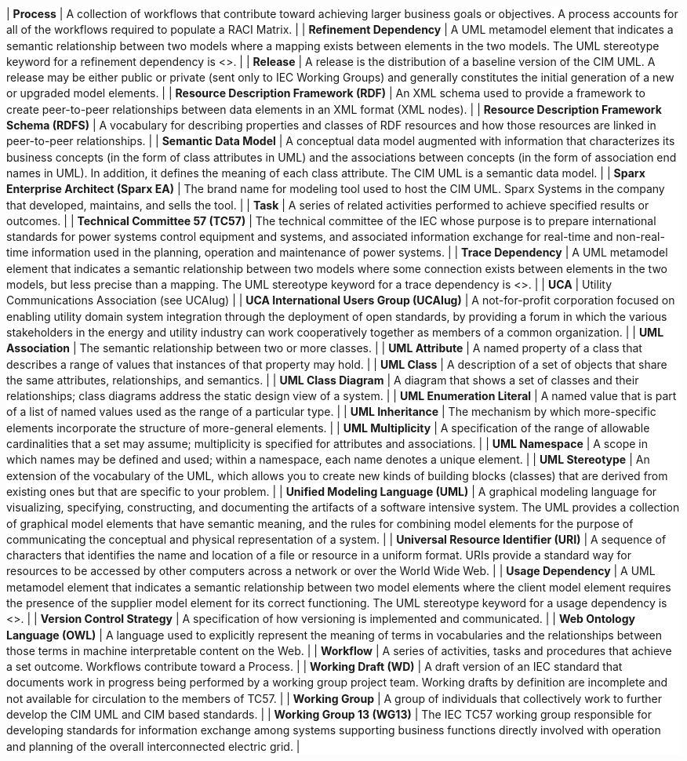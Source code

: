 | **Process** | A collection of workflows that contribute toward achieving larger business goals or objectives. A process accounts for all of the workflows required to populate a RACI Matrix. |
| **Refinement Dependency** | A UML metamodel element that indicates a semantic relationship between two models where a mapping exists between elements in the two models. The UML stereotype keyword for a refinement dependency is <<refine>>. |
| **Release** | A release is the distribution of a baseline version of the CIM UML. A release may be either public or private (sent only to IEC Working Groups) and generally constitutes the initial generation of a new or upgraded model elements. |
| **Resource Description Framework (RDF)** | An XML schema used to provide a framework to create peer-to-peer relationships between data elements in an XML format (XML nodes). |
| **Resource Description Framework Schema (RDFS)** | A vocabulary for describing properties and classes of RDF resources and how those resources are linked in peer-to-peer relationships. |
| **Semantic Data Model** | A conceptual data model augmented with information that characterizes its business concepts (in the form of class attributes in UML) and the associations between concepts (in the form of association end names in UML). In addition, it defines the meaning of each class attribute. The CIM UML is a semantic data model. |
| **Sparx Enterprise Architect (Sparx EA)** | The brand name for modeling tool used to host the CIM UML. Sparx Systems in the company that developed, maintains, and sells the tool. |
| **Task** | A series of related activities performed to achieve specified results or outcomes. |
| **Technical Committee 57 (TC57)** | The technical committee of the IEC whose purpose is to prepare international standards for power systems control equipment and systems, and associated information exchange for real-time and non-real-time information used in the planning, operation and maintenance of power systems.  |
| **Trace Dependency** | A UML metamodel element that indicates a semantic relationship between two models where some connection exists between elements in the two models, but less precise than a mapping. The UML stereotype keyword for a trace dependency is <<trace>>. |
| **UCA** | Utility Communications Association (see UCAIug) |
| **UCA International Users Group (UCAIug)** | A not-for-profit corporation focused on enabling utility domain system integration through the deployment of open standards, by providing a forum in which the various stakeholders in the energy and utility industry can work cooperatively together as members of a common organization. |
| **UML Association** | The semantic relationship between two or more classes. |
| **UML Attribute** | A named property of a class that describes a range of values that instances of that property may hold. |
| **UML Class** | A description of a set of objects that share the same attributes, relationships, and semantics. |
| **UML Class Diagram** | A diagram that shows a set of classes and their relationships; class diagrams address the static design view of a system. |
| **UML Enumeration Literal** | A named value that is part of a list of named values used as the range of a particular type. |
| **UML Inheritance** | The mechanism by which more-specific elements incorporate the structure of more-general elements. |
| **UML Multiplicity** | A specification of the range of allowable cardinalities that a set may assume; multiplicity is specified for attributes and associations. |
| **UML Namespace** | A scope in which names may be defined and used; within a namespace, each name denotes a unique element. |
| **UML Stereotype** | An extension of the vocabulary of the UML, which allows you to create new kinds of building blocks (classes) that are derived from existing ones but that are specific to your problem. |
| **Unified Modeling Language (UML)** | A graphical modeling language for visualizing, specifying, constructing, and documenting the artifacts of a software intensive system. The UML provides a collection of graphical model elements that have semantic meaning, and the rules for combining model elements for the purpose of communicating the conceptual and physical representation of a system. |
| **Universal Resource Identifier (URI)** | A sequence of characters that identifies the name and location of a file or resource in a uniform format. URIs provide a standard way for resources to be accessed by other computers across a network or over the World Wide Web. |
| **Usage Dependency** | A UML metamodel element that indicates a semantic relationship between two model elements where the client model element requires the presence of the supplier model element for its correct functioning. The UML stereotype keyword for a usage dependency is <<use>>. |
| **Version Control Strategy** | A specification of how versioning is implemented and communicated. |
| **Web Ontology Language (OWL)** | A language used to explicitly represent the meaning of terms in vocabularies and the relationships between those terms in machine interpretable content on the Web. |
| **Workflow** | A series of activities, tasks and procedures that achieve a set outcome. Workflows contribute toward a Process. |
| **Working Draft (WD)** | A draft version of an IEC standard that documents work in progress being performed by a working group project team. Working drafts by definition are incomplete and not available for circulation to the members of TC57. |
| **Working Group** | A group of individuals that collectively work to further develop the CIM UML and CIM based standards. |
| **Working Group 13 (WG13)** | The IEC TC57 working group responsible for developing standards for information exchange among systems supporting business functions directly involved with operation and planning of the overall interconnected electric grid. |